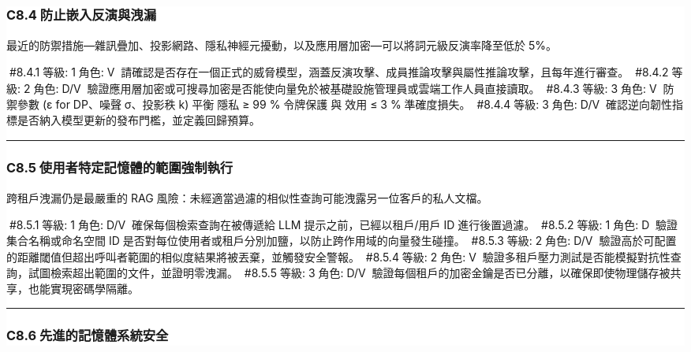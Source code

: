 
### C8.4 防止嵌入反演與洩漏

最近的防禦措施—雜訊疊加、投影網路、隱私神經元擾動，以及應用層加密—可以將詞元級反演率降至低於 5%。

 #8.4.1    等級: 1    角色: V
 請確認是否存在一個正式的威脅模型，涵蓋反演攻擊、成員推論攻擊與屬性推論攻擊，且每年進行審查。
 #8.4.2    等級: 2    角色: D/V
 驗證應用層加密或可搜尋加密是否能使向量免於被基礎設施管理員或雲端工作人員直接讀取。
 #8.4.3    等級: 3    角色: V
 防禦參數 (ε for DP、噪聲 σ、投影秩 k) 平衡 隱私 ≥ 99 % 令牌保護 與 效用 ≤ 3 % 準確度損失。
 #8.4.4    等級: 3    角色: D/V
 確認逆向韌性指標是否納入模型更新的發布門檻，並定義回歸預算。

---

### C8.5 使用者特定記憶體的範圍強制執行

跨租戶洩漏仍是最嚴重的 RAG 風險：未經適當過濾的相似性查詢可能洩露另一位客戶的私人文檔。

 #8.5.1    等級: 1    角色: D/V
 確保每個檢索查詢在被傳遞給 LLM 提示之前，已經以租戶/用戶 ID 進行後置過濾。
 #8.5.2    等級: 1    角色: D
 驗證集合名稱或命名空間 ID 是否對每位使用者或租戶分別加鹽，以防止跨作用域的向量發生碰撞。
 #8.5.3    等級: 2    角色: D/V
 驗證高於可配置的距離閾值但超出呼叫者範圍的相似度結果將被丟棄，並觸發安全警報。
 #8.5.4    等級: 2    角色: V
 驗證多租戶壓力測試是否能模擬對抗性查詢，試圖檢索超出範圍的文件，並證明零洩漏。
 #8.5.5    等級: 3    角色: D/V
 驗證每個租戶的加密金鑰是否已分離，以確保即使物理儲存被共享，也能實現密碼學隔離。

---

### C8.6 先進的記憶體系統安全

